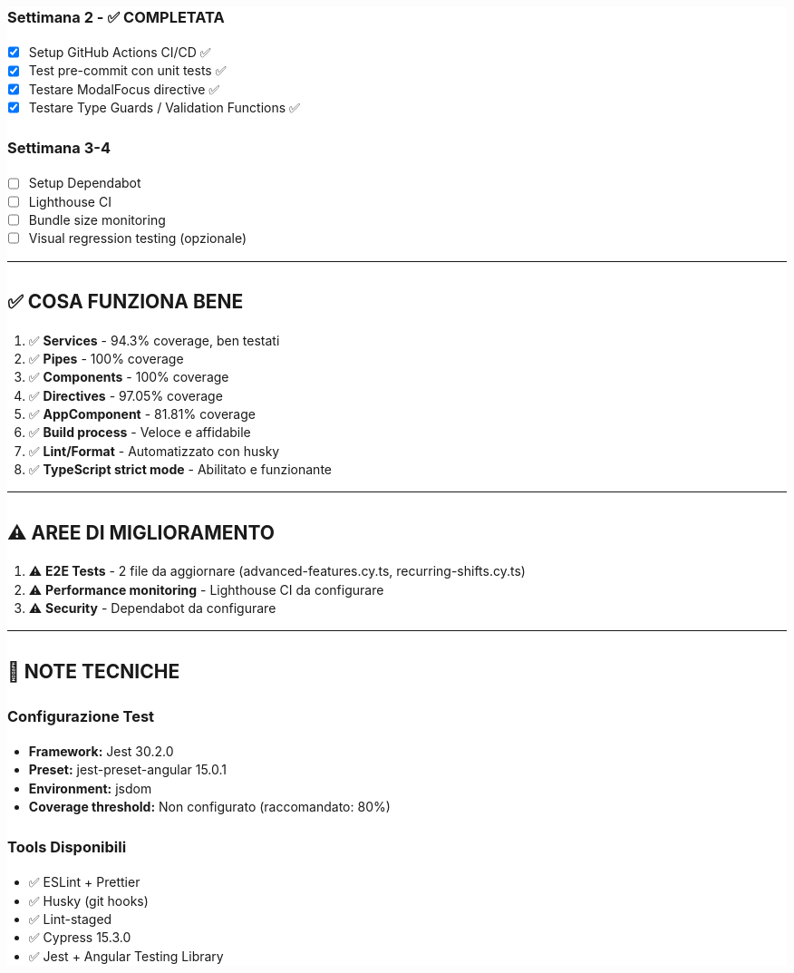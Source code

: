 ### Settimana 2 - ✅ COMPLETATA
- [x] Setup GitHub Actions CI/CD ✅
- [x] Test pre-commit con unit tests ✅
- [x] Testare ModalFocus directive ✅
- [x] Testare Type Guards / Validation Functions ✅

### Settimana 3-4
- [ ] Setup Dependabot
- [ ] Lighthouse CI
- [ ] Bundle size monitoring
- [ ] Visual regression testing (opzionale)

---

## ✅ COSA FUNZIONA BENE

1. ✅ **Services** - 94.3% coverage, ben testati
2. ✅ **Pipes** - 100% coverage
3. ✅ **Components** - 100% coverage
4. ✅ **Directives** - 97.05% coverage
5. ✅ **AppComponent** - 81.81% coverage
6. ✅ **Build process** - Veloce e affidabile
7. ✅ **Lint/Format** - Automatizzato con husky
8. ✅ **TypeScript strict mode** - Abilitato e funzionante

---

## ⚠️ AREE DI MIGLIORAMENTO

1. ⚠️ **E2E Tests** - 2 file da aggiornare (advanced-features.cy.ts, recurring-shifts.cy.ts)
2. ⚠️ **Performance monitoring** - Lighthouse CI da configurare
3. ⚠️ **Security** - Dependabot da configurare

---

## 📝 NOTE TECNICHE

### Configurazione Test
- **Framework:** Jest 30.2.0
- **Preset:** jest-preset-angular 15.0.1
- **Environment:** jsdom
- **Coverage threshold:** Non configurato (raccomandato: 80%)

### Tools Disponibili
- ✅ ESLint + Prettier
- ✅ Husky (git hooks)
- ✅ Lint-staged
- ✅ Cypress 15.3.0
- ✅ Jest + Angular Testing Library
